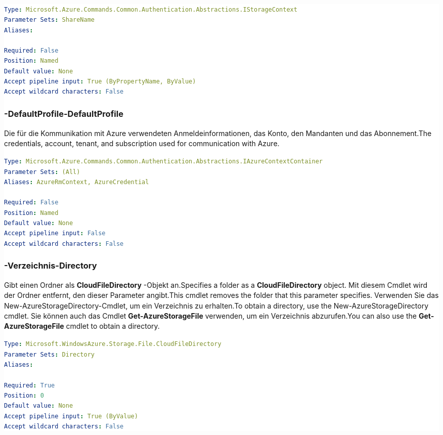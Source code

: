 ```yaml
Type: Microsoft.Azure.Commands.Common.Authentication.Abstractions.IStorageContext
Parameter Sets: ShareName
Aliases:

Required: False
Position: Named
Default value: None
Accept pipeline input: True (ByPropertyName, ByValue)
Accept wildcard characters: False
```

### <span data-ttu-id="1b899-127">-DefaultProfile</span><span class="sxs-lookup"><span data-stu-id="1b899-127">-DefaultProfile</span></span>
<span data-ttu-id="1b899-128">Die für die Kommunikation mit Azure verwendeten Anmeldeinformationen, das Konto, den Mandanten und das Abonnement.</span><span class="sxs-lookup"><span data-stu-id="1b899-128">The credentials, account, tenant, and subscription used for communication with Azure.</span></span>

```yaml
Type: Microsoft.Azure.Commands.Common.Authentication.Abstractions.IAzureContextContainer
Parameter Sets: (All)
Aliases: AzureRmContext, AzureCredential

Required: False
Position: Named
Default value: None
Accept pipeline input: False
Accept wildcard characters: False
```

### <span data-ttu-id="1b899-129">-Verzeichnis</span><span class="sxs-lookup"><span data-stu-id="1b899-129">-Directory</span></span>
<span data-ttu-id="1b899-130">Gibt einen Ordner als **CloudFileDirectory** -Objekt an.</span><span class="sxs-lookup"><span data-stu-id="1b899-130">Specifies a folder as a **CloudFileDirectory** object.</span></span>
<span data-ttu-id="1b899-131">Mit diesem Cmdlet wird der Ordner entfernt, den dieser Parameter angibt.</span><span class="sxs-lookup"><span data-stu-id="1b899-131">This cmdlet removes the folder that this parameter specifies.</span></span>
<span data-ttu-id="1b899-132">Verwenden Sie das New-AzureStorageDirectory-Cmdlet, um ein Verzeichnis zu erhalten.</span><span class="sxs-lookup"><span data-stu-id="1b899-132">To obtain a directory, use the New-AzureStorageDirectory cmdlet.</span></span>
<span data-ttu-id="1b899-133">Sie können auch das Cmdlet **Get-AzureStorageFile** verwenden, um ein Verzeichnis abzurufen.</span><span class="sxs-lookup"><span data-stu-id="1b899-133">You can also use the **Get-AzureStorageFile** cmdlet to obtain a directory.</span></span>

```yaml
Type: Microsoft.WindowsAzure.Storage.File.CloudFileDirectory
Parameter Sets: Directory
Aliases:

Required: True
Position: 0
Default value: None
Accept pipeline input: True (ByValue)
Accept wildcard characters: False
```
